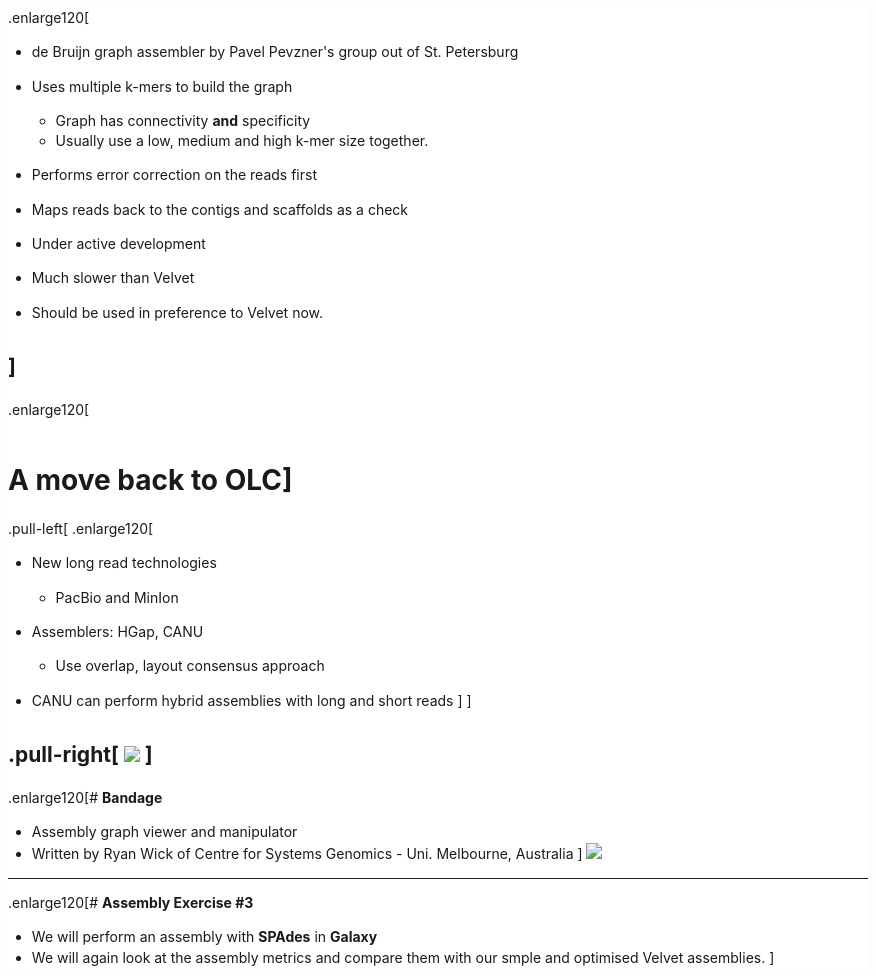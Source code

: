 .enlarge120[
* de Bruijn graph assembler by Pavel Pevzner's group out of St. Petersburg


* Uses multiple k-mers to build the graph
  * Graph has connectivity **and** specificity
  * Usually use a low, medium and high k-mer size together.


* Performs error correction on the reads first

* Maps reads back to the contigs and scaffolds as a check

* Under active development

* Much slower than Velvet
* Should be used in preference to Velvet now.

]
---
.enlarge120[
# **A move back to OLC**]

.pull-left[
.enlarge120[
* New long read technologies
  * PacBio and MinIon
  
  
* Assemblers: HGap, CANU
  * Use overlap, layout consensus approach


* CANU can perform hybrid assemblies with long and short reads
]
]

.pull-right[
![](../images/minionpacbio.png)
]
---
.enlarge120[# **Bandage**

* Assembly graph viewer and manipulator
* Written by Ryan Wick of Centre for Systems Genomics - Uni. Melbourne, Australia
]
![](../images/bandage.png)

---
.enlarge120[# **Assembly Exercise #3**

* We will perform an assembly with **SPAdes** in **Galaxy**
* We will again look at the assembly metrics and compare them with our smple and optimised Velvet assemblies.
]
